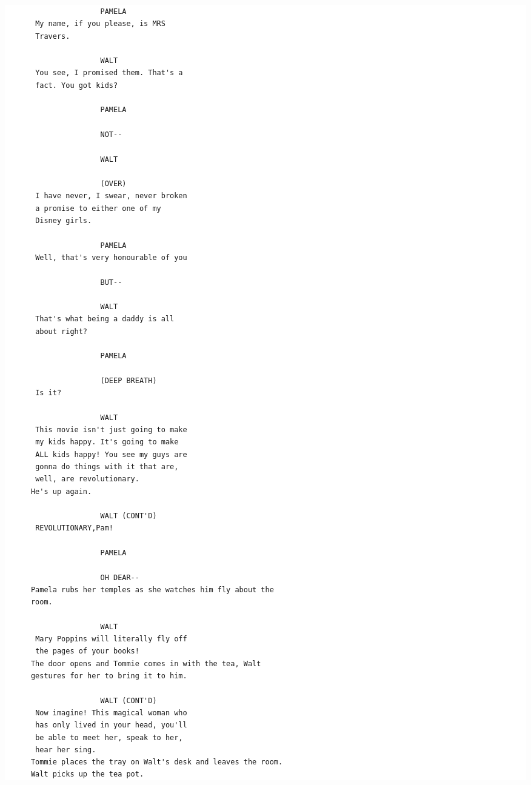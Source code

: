                           PAMELA
           My name, if you please, is MRS
           Travers.

                          WALT
           You see, I promised them. That's a
           fact. You got kids?

                          PAMELA

                          NOT--

                          WALT

                          (OVER)
           I have never, I swear, never broken
           a promise to either one of my
           Disney girls.

                          PAMELA
           Well, that's very honourable of you

                          BUT--

                          WALT
           That's what being a daddy is all
           about right?

                          PAMELA

                          (DEEP BREATH)
           Is it?

                          WALT
           This movie isn't just going to make
           my kids happy. It's going to make
           ALL kids happy! You see my guys are
           gonna do things with it that are,
           well, are revolutionary.
          He's up again.

                          WALT (CONT'D)
           REVOLUTIONARY,Pam!

                          PAMELA

                          OH DEAR--
          Pamela rubs her temples as she watches him fly about the
          room.

                          WALT
           Mary Poppins will literally fly off
           the pages of your books!
          The door opens and Tommie comes in with the tea, Walt
          gestures for her to bring it to him.

                          WALT (CONT'D)
           Now imagine! This magical woman who
           has only lived in your head, you'll
           be able to meet her, speak to her,
           hear her sing.
          Tommie places the tray on Walt's desk and leaves the room.
          Walt picks up the tea pot.
